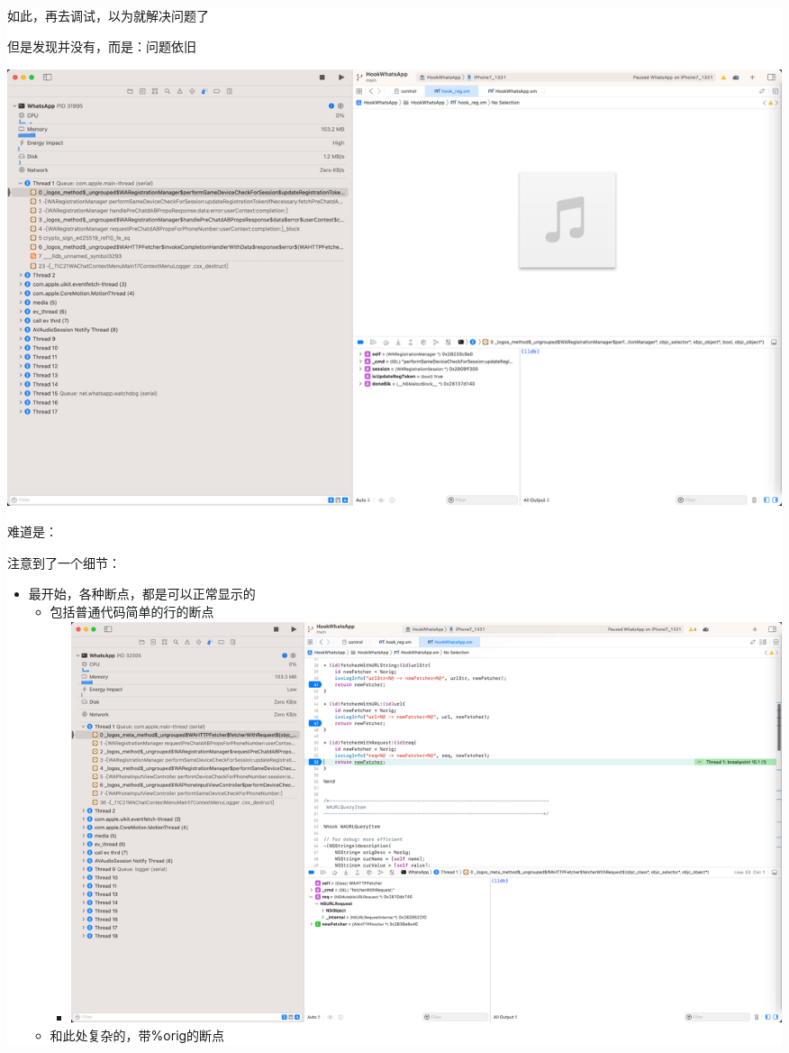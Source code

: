 如此，再去调试，以为就解决问题了

但是发现并没有，而是：问题依旧

![xcode_still_show_empty](../../../assets/img/xcode_still_show_empty.png)

难道是：

注意到了一个细节：

* 最开始，各种断点，都是可以正常显示的
  * 包括普通代码简单的行的断点
    * ![xcode_normal_simple_single](../../../assets/img/xcode_normal_simple_single.png)
  * 和此处复杂的，带%orig的断点